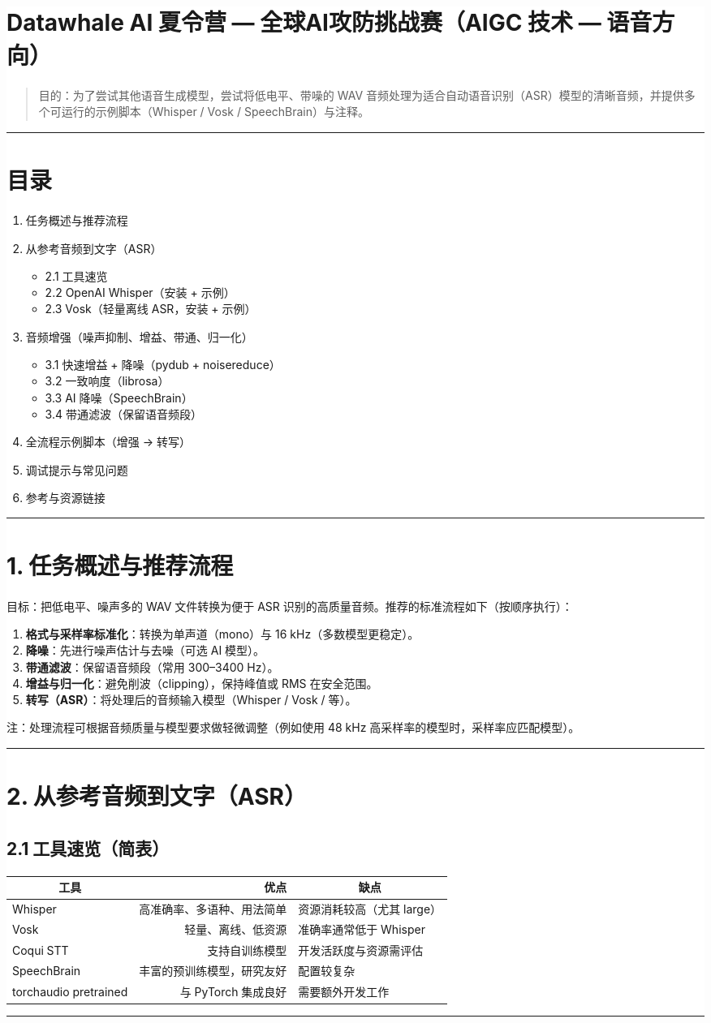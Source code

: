 # Datawhale AI 夏令营 — 全球AI攻防挑战赛（AIGC 技术 — 语音方向）

> 目的：为了尝试其他语音生成模型，尝试将低电平、带噪的 WAV 音频处理为适合自动语音识别（ASR）模型的清晰音频，并提供多个可运行的示例脚本（Whisper / Vosk / SpeechBrain）与注释。

---

# 目录

1. 任务概述与推荐流程
2. 从参考音频到文字（ASR）

   * 2.1 工具速览
   * 2.2 OpenAI Whisper（安装 + 示例）
   * 2.3 Vosk（轻量离线 ASR，安装 + 示例）
3. 音频增强（噪声抑制、增益、带通、归一化）

   * 3.1 快速增益 + 降噪（pydub + noisereduce）
   * 3.2 一致响度（librosa）
   * 3.3 AI 降噪（SpeechBrain）
   * 3.4 带通滤波（保留语音频段）
4. 全流程示例脚本（增强 -> 转写）
5. 调试提示与常见问题
6. 参考与资源链接

---

# 1. 任务概述与推荐流程

目标：把低电平、噪声多的 WAV 文件转换为便于 ASR 识别的高质量音频。推荐的标准流程如下（按顺序执行）：

1. **格式与采样率标准化**：转换为单声道（mono）与 16 kHz（多数模型更稳定）。
2. **降噪**：先进行噪声估计与去噪（可选 AI 模型）。
3. **带通滤波**：保留语音频段（常用 300–3400 Hz）。
4. **增益与归一化**：避免削波（clipping），保持峰值或 RMS 在安全范围。
5. **转写（ASR）**：将处理后的音频输入模型（Whisper / Vosk / 等）。

注：处理流程可根据音频质量与模型要求做轻微调整（例如使用 48 kHz 高采样率的模型时，采样率应匹配模型）。

---

# 2. 从参考音频到文字（ASR）

## 2.1 工具速览（简表）

| 工具                    |             优点 | 缺点               |
| --------------------- | -------------: | ---------------- |
| Whisper               |  高准确率、多语种、用法简单 | 资源消耗较高（尤其 large） |
| Vosk                  |      轻量、离线、低资源 | 准确率通常低于 Whisper  |
| Coqui STT             |        支持自训练模型 | 开发活跃度与资源需评估      |
| SpeechBrain           |  丰富的预训练模型，研究友好 | 配置较复杂            |
| torchaudio pretrained | 与 PyTorch 集成良好 | 需要额外开发工作         |

---